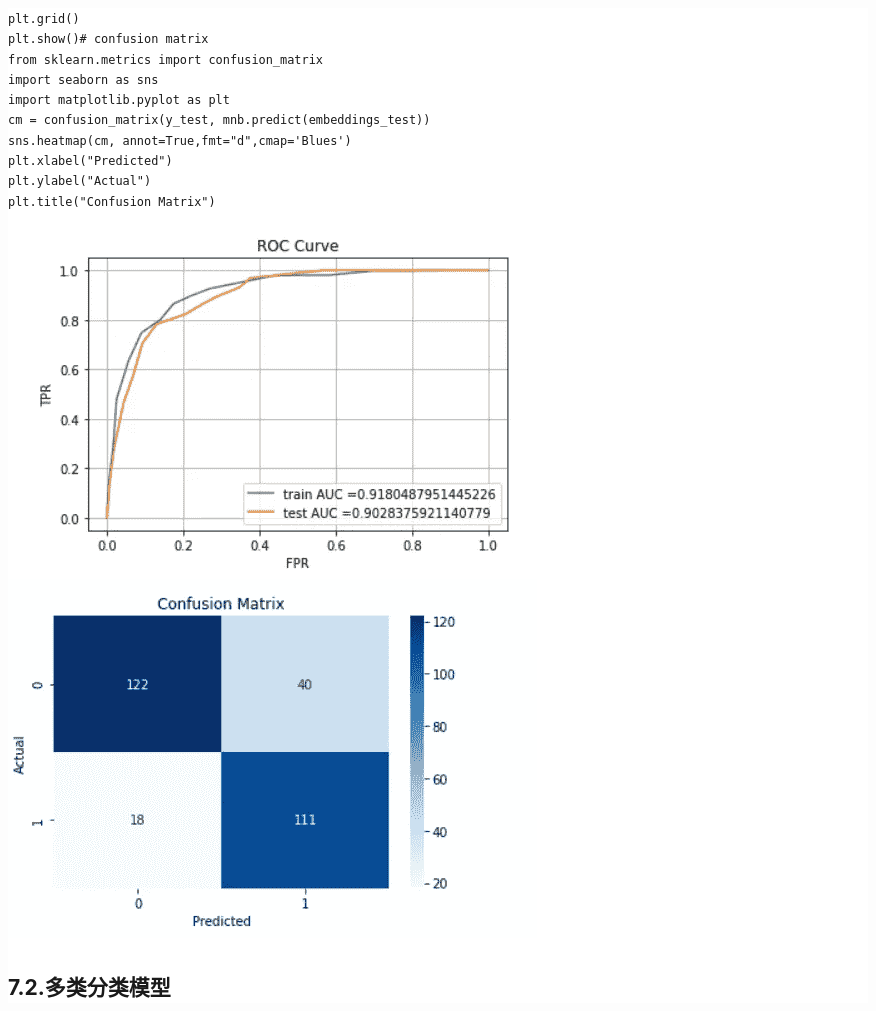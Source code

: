 ```
plt.grid()
plt.show()# confusion matrix
from sklearn.metrics import confusion_matrix
import seaborn as sns
import matplotlib.pyplot as plt   
cm = confusion_matrix(y_test, mnb.predict(embeddings_test))
sns.heatmap(cm, annot=True,fmt="d",cmap='Blues')
plt.xlabel("Predicted")
plt.ylabel("Actual")
plt.title("Confusion Matrix")
```

![](img/d22ec6d225aa07ca6f7a8fa4197af384.png)![](img/c477a15a2d259ba58e144b41bf374d20.png)

## 7.2.多类分类模型
